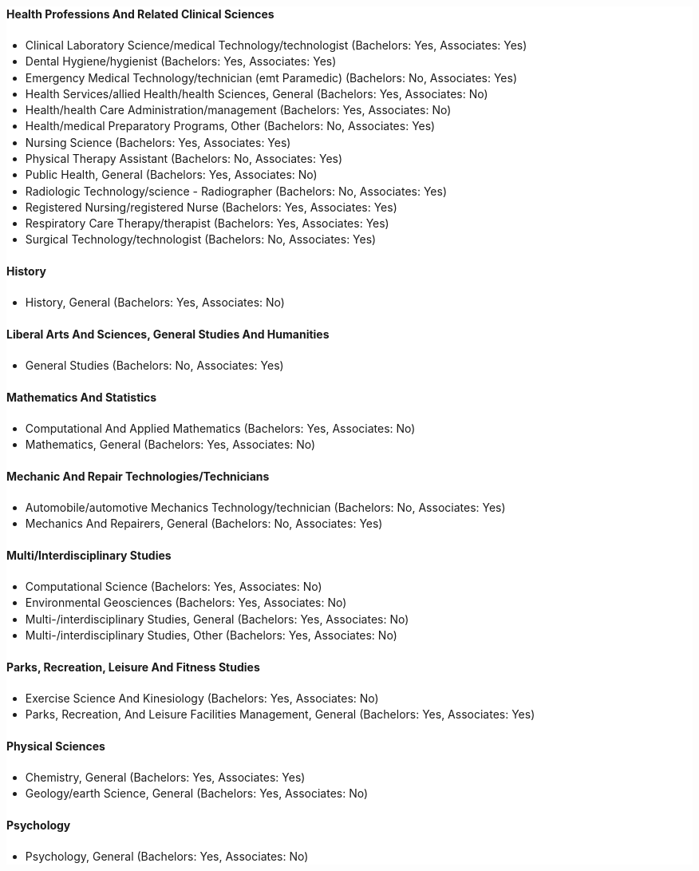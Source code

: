 #### Health Professions And Related Clinical Sciences

- Clinical Laboratory Science/medical Technology/technologist (Bachelors: Yes, Associates: Yes)
- Dental Hygiene/hygienist (Bachelors: Yes, Associates: Yes)
- Emergency Medical Technology/technician (emt Paramedic) (Bachelors: No, Associates: Yes)
- Health Services/allied Health/health Sciences, General (Bachelors: Yes, Associates: No)
- Health/health Care Administration/management (Bachelors: Yes, Associates: No)
- Health/medical Preparatory Programs, Other (Bachelors: No, Associates: Yes)
- Nursing Science (Bachelors: Yes, Associates: Yes)
- Physical Therapy Assistant (Bachelors: No, Associates: Yes)
- Public Health, General (Bachelors: Yes, Associates: No)
- Radiologic Technology/science - Radiographer (Bachelors: No, Associates: Yes)
- Registered Nursing/registered Nurse (Bachelors: Yes, Associates: Yes)
- Respiratory Care Therapy/therapist (Bachelors: Yes, Associates: Yes)
- Surgical Technology/technologist (Bachelors: No, Associates: Yes)

#### History

- History, General (Bachelors: Yes, Associates: No)

#### Liberal Arts And Sciences, General Studies And Humanities

- General Studies (Bachelors: No, Associates: Yes)

#### Mathematics And Statistics

- Computational And Applied Mathematics (Bachelors: Yes, Associates: No)
- Mathematics, General (Bachelors: Yes, Associates: No)

#### Mechanic And Repair Technologies/Technicians

- Automobile/automotive Mechanics Technology/technician (Bachelors: No, Associates: Yes)
- Mechanics And Repairers, General (Bachelors: No, Associates: Yes)

#### Multi/Interdisciplinary Studies

- Computational Science (Bachelors: Yes, Associates: No)
- Environmental Geosciences (Bachelors: Yes, Associates: No)
- Multi-/interdisciplinary Studies, General (Bachelors: Yes, Associates: No)
- Multi-/interdisciplinary Studies, Other (Bachelors: Yes, Associates: No)

#### Parks, Recreation, Leisure And Fitness Studies

- Exercise Science And Kinesiology (Bachelors: Yes, Associates: No)
- Parks, Recreation, And Leisure Facilities Management, General (Bachelors: Yes, Associates: Yes)

#### Physical Sciences

- Chemistry, General (Bachelors: Yes, Associates: Yes)
- Geology/earth Science, General (Bachelors: Yes, Associates: No)

#### Psychology

- Psychology, General (Bachelors: Yes, Associates: No)
